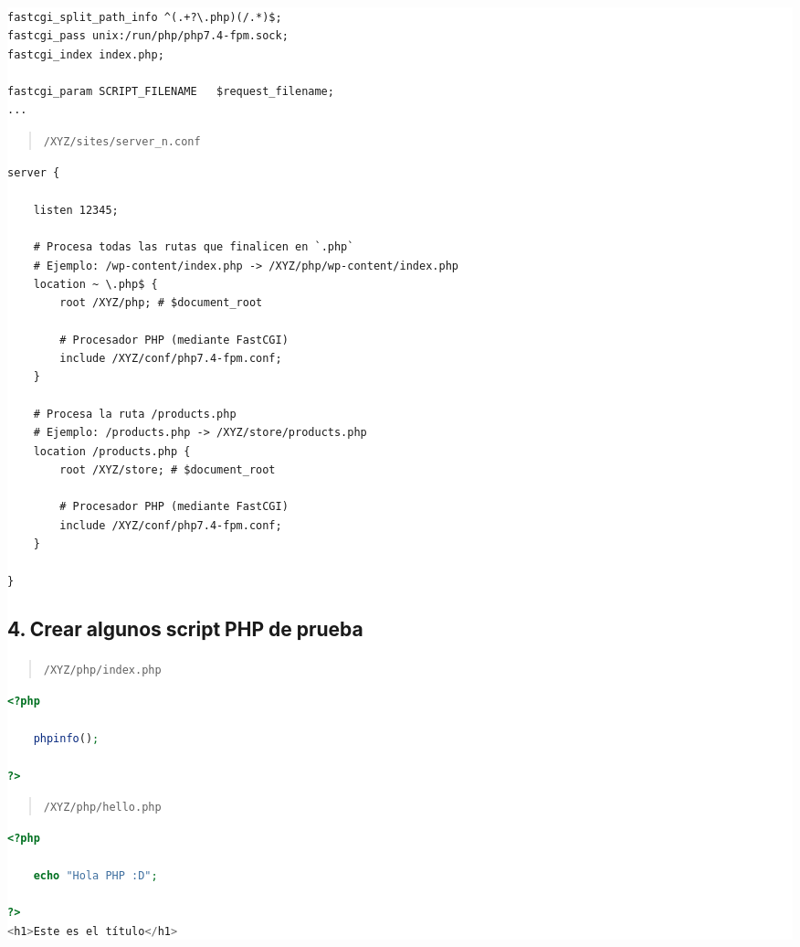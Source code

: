 ```
fastcgi_split_path_info ^(.+?\.php)(/.*)$;
fastcgi_pass unix:/run/php/php7.4-fpm.sock;
fastcgi_index index.php;
  
fastcgi_param SCRIPT_FILENAME   $request_filename;
...
```

> `/XYZ/sites/server_n.conf`

```
server {

	listen 12345;

	# Procesa todas las rutas que finalicen en `.php`
	# Ejemplo: /wp-content/index.php -> /XYZ/php/wp-content/index.php
	location ~ \.php$ {
		root /XYZ/php; # $document_root

		# Procesador PHP (mediante FastCGI)
		include /XYZ/conf/php7.4-fpm.conf;
	}

	# Procesa la ruta /products.php
	# Ejemplo: /products.php -> /XYZ/store/products.php
	location /products.php {
		root /XYZ/store; # $document_root	

		# Procesador PHP (mediante FastCGI)
		include /XYZ/conf/php7.4-fpm.conf;
	}

}

```

## 4. Crear algunos script PHP de prueba

> `/XYZ/php/index.php`

```php
<?php

	phpinfo();

?>
```

> `/XYZ/php/hello.php`

```php
<?php

	echo "Hola PHP :D";

?>
<h1>Este es el título</h1>
```
